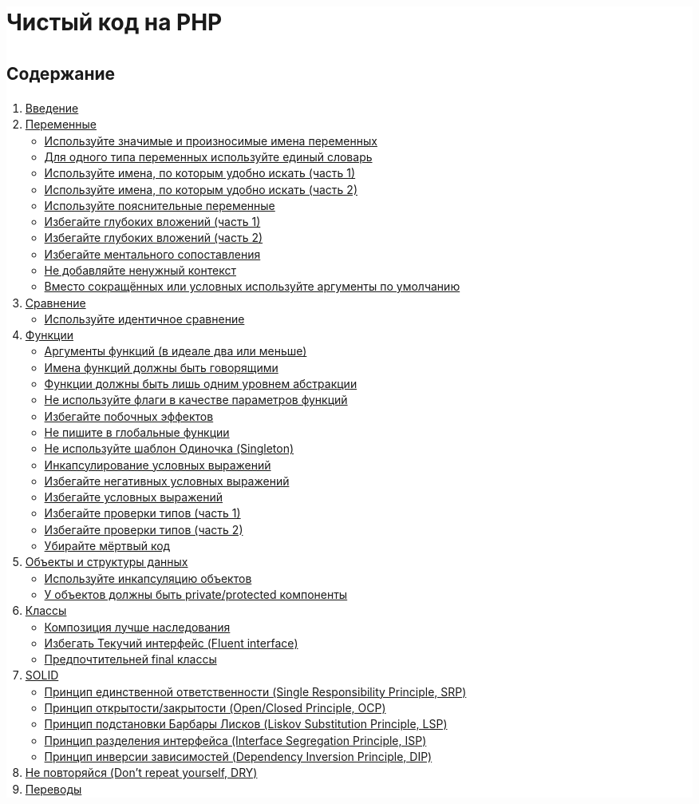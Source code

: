 # Чистый код на PHP

## Содержание

  1. [Введение](#Введение)
  2. [Переменные](#Переменные)
     * [Используйте значимые и произносимые имена переменных](#Используйте-значимые-и-произносимые-имена-переменных)
     * [Для одного типа переменных используйте единый словарь](#Для-одного-типа-переменных-используйте-единый-словарь)
     * [Используйте имена, по которым удобно искать (часть 1)](#Используйте-имена-по-которым-удобно-искать-часть-1)
     * [Используйте имена, по которым удобно искать (часть 2)](#Используйте-имена-по-которым-удобно-искать-часть-2)
     * [Используйте пояснительные переменные](#Используйте-пояснительные-переменные)
     * [Избегайте глубоких вложений (часть 1)](#Избегайте-глубоких-вложений-часть-1)
     * [Избегайте глубоких вложений (часть 2)](#Избегайте-глубоких-вложений-часть-2)
     * [Избегайте ментального сопоставления](#Избегайте-ментального-сопоставления)
     * [Не добавляйте ненужный контекст](#Не-добавляйте-ненужный-контекст)
     * [Вместо сокращённых или условных используйте аргументы по умолчанию](#Вместо-сокращённых-или-условных-используйте-аргументы-по-умолчанию)
  3. [Сравнение](#Сравнение)
     * [Используйте идентичное сравнение](#Используйте-идентичное-сравнение)
  4. [Функции](#Функции)
     * [Аргументы функций (в идеале два или меньше)](#Аргументы-функций-в-идеале-два-или-меньше)
     * [Имена функций должны быть говорящими](#Имена-функций-должны-быть-говорящими)
     * [Функции должны быть лишь одним уровнем абстракции](#Функции-должны-быть-лишь-одним-уровнем-абстракции)
     * [Не используйте флаги в качестве параметров функций](#Не-используйте-флаги-в-качестве-параметров-функций)
     * [Избегайте побочных эффектов](#Избегайте-побочных-эффектов)
     * [Не пишите в глобальные функции](#Не-пишите-в-глобальные-функции)
     * [Не используйте шаблон Одиночка (Singleton)](#Не-используйте-шаблон-Одиночка-singleton)
     * [Инкапсулирование условных выражений](#Инкапсулирование-условных-выражений)
     * [Избегайте негативных условных выражений](#Избегайте-негативных-условных-выражений)
     * [Избегайте условных выражений](#Избегайте-условных-выражений)
     * [Избегайте проверки типов (часть 1)](#Избегайте-проверки-типов-часть-1)
     * [Избегайте проверки типов (часть 2)](#Избегайте-проверки-типов-часть-2)
     * [Убирайте мёртвый код](#Убирайте-мёртвый-код)
  5. [Объекты и структуры данных](#Объекты-и-структуры-данных)
     * [Используйте инкапсуляцию объектов](#Используйте-инкапсуляцию-объектов)
     * [У объектов должны быть private/protected компоненты](#У-объектов-должны-быть-privateprotected-компоненты)
  6. [Классы](#Классы)
     * [Композиция лучше наследования](#Композиция-лучше-наследования)
     * [Избегать Текучий интерфейс (Fluent interface)](#Избегать-Текучий-интерфейс-fluent-interface)
     * [Предпочтительней final классы](#Предпочтительней-final-классы)
  7. [SOLID](#solid)
     * [Принцип единственной ответственности (Single Responsibility Principle, SRP)](#Принцип-единственной-ответственности-single-responsibility-principle-srp)
     * [Принцип открытости/закрытости (Open/Closed Principle, OCP)](#Принцип-открытостизакрытости-openclosed-principle-ocp)
     * [Принцип подстановки Барбары Лисков (Liskov Substitution Principle, LSP)](#Принцип-подстановки-Барбары-Лисков-liskov-substitution-principle-lsp)
     * [Принцип разделения интерфейса (Interface Segregation Principle, ISP)](#Принцип-разделения-интерфейса-interface-segregation-principle-isp)
     * [Принцип инверсии зависимостей (Dependency Inversion Principle, DIP)](#Принцип-инверсии-зависимостей-dependency-inversion-principle-dip)
  8. [Не повторяйся (Don’t repeat yourself, DRY)](#Не-повторяйся-dont-repeat-yourself-dry)
  9. [Переводы](#Переводы)
